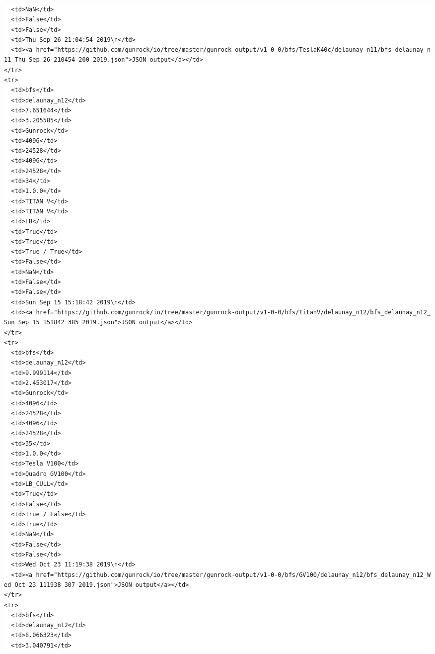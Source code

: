       <td>NaN</td>
      <td>False</td>
      <td>False</td>
      <td>Thu Sep 26 21:04:54 2019\n</td>
      <td><a href="https://github.com/gunrock/io/tree/master/gunrock-output/v1-0-0/bfs/TeslaK40c/delaunay_n11/bfs_delaunay_n11_Thu Sep 26 210454 200 2019.json">JSON output</a></td>
    </tr>
    <tr>
      <td>bfs</td>
      <td>delaunay_n12</td>
      <td>7.651644</td>
      <td>3.205585</td>
      <td>Gunrock</td>
      <td>4096</td>
      <td>24528</td>
      <td>4096</td>
      <td>24528</td>
      <td>34</td>
      <td>1.0.0</td>
      <td>TITAN V</td>
      <td>TITAN V</td>
      <td>LB</td>
      <td>True</td>
      <td>True</td>
      <td>True / True</td>
      <td>False</td>
      <td>NaN</td>
      <td>False</td>
      <td>False</td>
      <td>Sun Sep 15 15:18:42 2019\n</td>
      <td><a href="https://github.com/gunrock/io/tree/master/gunrock-output/v1-0-0/bfs/TitanV/delaunay_n12/bfs_delaunay_n12_Sun Sep 15 151842 385 2019.json">JSON output</a></td>
    </tr>
    <tr>
      <td>bfs</td>
      <td>delaunay_n12</td>
      <td>9.999114</td>
      <td>2.453017</td>
      <td>Gunrock</td>
      <td>4096</td>
      <td>24528</td>
      <td>4096</td>
      <td>24528</td>
      <td>35</td>
      <td>1.0.0</td>
      <td>Tesla V100</td>
      <td>Quadro GV100</td>
      <td>LB_CULL</td>
      <td>True</td>
      <td>False</td>
      <td>True / False</td>
      <td>True</td>
      <td>NaN</td>
      <td>False</td>
      <td>False</td>
      <td>Wed Oct 23 11:19:38 2019\n</td>
      <td><a href="https://github.com/gunrock/io/tree/master/gunrock-output/v1-0-0/bfs/GV100/delaunay_n12/bfs_delaunay_n12_Wed Oct 23 111938 307 2019.json">JSON output</a></td>
    </tr>
    <tr>
      <td>bfs</td>
      <td>delaunay_n12</td>
      <td>8.066323</td>
      <td>3.040791</td>